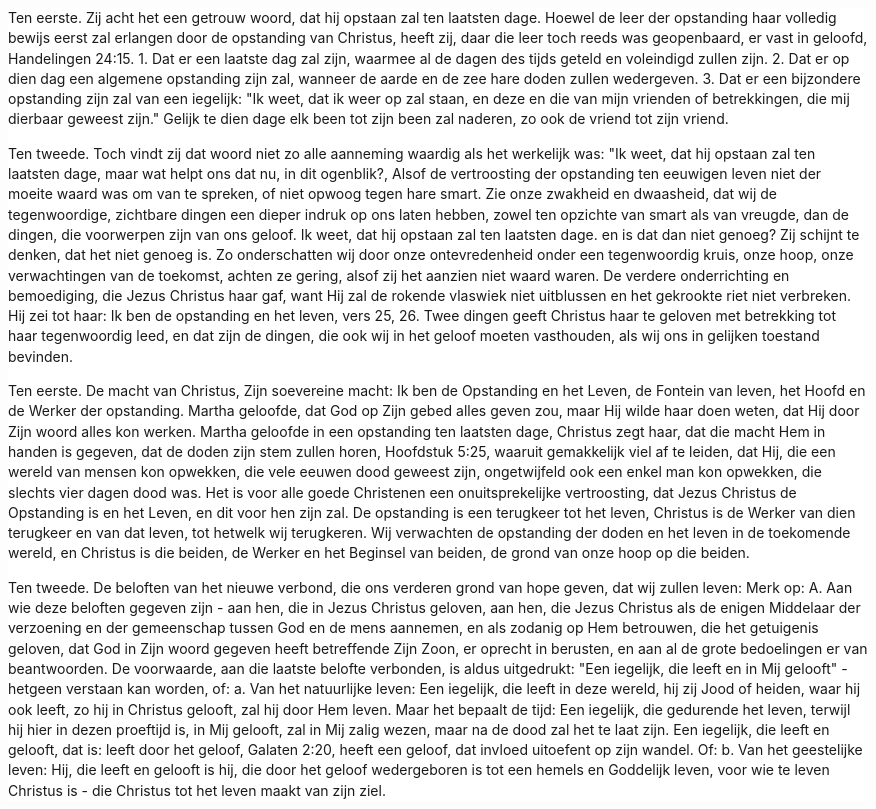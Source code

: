 Ten eerste. Zij acht het een getrouw woord, dat hij opstaan zal ten laatsten dage. Hoewel de leer der opstanding haar volledig bewijs eerst zal erlangen door de opstanding van Christus, heeft zij, daar die leer toch reeds was geopenbaard, er vast in geloofd, Handelingen 24:15. 
1\. Dat er een laatste dag zal zijn, waarmee al de dagen des tijds geteld en voleindigd zullen zijn. 
2\. Dat er op dien dag een algemene opstanding zijn zal, wanneer de aarde en de zee hare doden zullen wedergeven. 
3\. Dat er een bijzondere opstanding zijn zal van een iegelijk: "Ik weet, dat ik weer op zal staan, en deze en die van mijn vrienden of betrekkingen, die mij dierbaar geweest zijn." Gelijk te dien dage elk been tot zijn been zal naderen, zo ook de vriend tot zijn vriend. 

Ten tweede. Toch vindt zij dat woord niet zo alle aanneming waardig als het werkelijk was: "Ik weet, dat hij opstaan zal ten laatsten dage, maar wat helpt ons dat nu, in dit ogenblik?, Alsof de vertroosting der opstanding ten eeuwigen leven niet der moeite waard was om van te spreken, of niet opwoog tegen hare smart. Zie onze zwakheid en dwaasheid, dat wij de tegenwoordige, zichtbare dingen een dieper indruk op ons laten hebben, zowel ten opzichte van smart als van vreugde, dan de dingen, die voorwerpen zijn van ons geloof. Ik weet, dat hij opstaan zal ten laatsten dage. en is dat dan niet genoeg? Zij schijnt te denken, dat het niet genoeg is. Zo onderschatten wij door onze ontevredenheid onder een tegenwoordig kruis, onze hoop, onze verwachtingen van de toekomst, achten ze gering, alsof zij het aanzien niet waard waren. De verdere onderrichting en bemoediging, die Jezus Christus haar gaf, want Hij zal de rokende vlaswiek niet uitblussen en het gekrookte riet niet verbreken. Hij zei tot haar: Ik ben de opstanding en het leven, vers 25, 26. 
Twee dingen geeft Christus haar te geloven met betrekking tot haar tegenwoordig leed, en dat zijn de dingen, die ook wij in het geloof moeten vasthouden, als wij ons in gelijken toestand bevinden. 

Ten eerste. De macht van Christus, Zijn soevereine macht: Ik ben de Opstanding en het Leven, de Fontein van leven, het Hoofd en de Werker der opstanding. Martha geloofde, dat God op Zijn gebed alles geven zou, maar Hij wilde haar doen weten, dat Hij door Zijn woord alles kon werken. Martha geloofde in een opstanding ten laatsten dage, Christus zegt haar, dat die macht Hem in handen is gegeven, dat de doden zijn stem zullen horen, Hoofdstuk 5:25, waaruit gemakkelijk viel af te leiden, dat Hij, die een wereld van mensen kon opwekken, die vele eeuwen dood geweest zijn, ongetwijfeld ook een enkel man kon opwekken, die slechts vier dagen dood was. Het is voor alle goede Christenen een onuitsprekelijke vertroosting, dat Jezus Christus de Opstanding is en het Leven, en dit voor hen zijn zal. De opstanding is een terugkeer tot het leven, Christus is de Werker van dien terugkeer en van dat leven, tot hetwelk wij terugkeren. Wij verwachten de opstanding der doden en het leven in de toekomende wereld, en Christus is die beiden, de Werker en het Beginsel van beiden, de grond van onze hoop op die beiden. 

Ten tweede. De beloften van het nieuwe verbond, die ons verderen grond van hope geven, dat wij zullen leven: 
Merk op:
A. Aan wie deze beloften gegeven zijn - aan hen, die in Jezus Christus geloven, aan hen, die Jezus Christus als de enigen Middelaar der verzoening en der gemeenschap tussen God en de mens aannemen, en als zodanig op Hem betrouwen, die het getuigenis geloven, dat God in Zijn woord gegeven heeft betreffende Zijn Zoon, er oprecht in berusten, en aan al de grote bedoelingen er van beantwoorden. De voorwaarde, aan die laatste belofte verbonden, is aldus uitgedrukt: "Een iegelijk, die leeft en in Mij gelooft" - hetgeen verstaan kan worden, of:
a. Van het natuurlijke leven: Een iegelijk, die leeft in deze wereld, hij zij Jood of heiden, waar hij ook leeft, zo hij in Christus gelooft, zal hij door Hem leven. Maar het bepaalt de tijd: Een iegelijk, die gedurende het leven, terwijl hij hier in dezen proeftijd is, in Mij gelooft, zal in Mij zalig wezen, maar na de dood zal het te laat zijn. Een iegelijk, die leeft en gelooft, dat is: leeft door het geloof, Galaten 2:20, heeft een geloof, dat invloed uitoefent op zijn wandel. Of: b. Van het geestelijke leven: Hij, die leeft en gelooft is hij, die door het geloof wedergeboren is tot een hemels en Goddelijk leven, voor wie te leven Christus is - die Christus tot het leven maakt van zijn ziel. 
